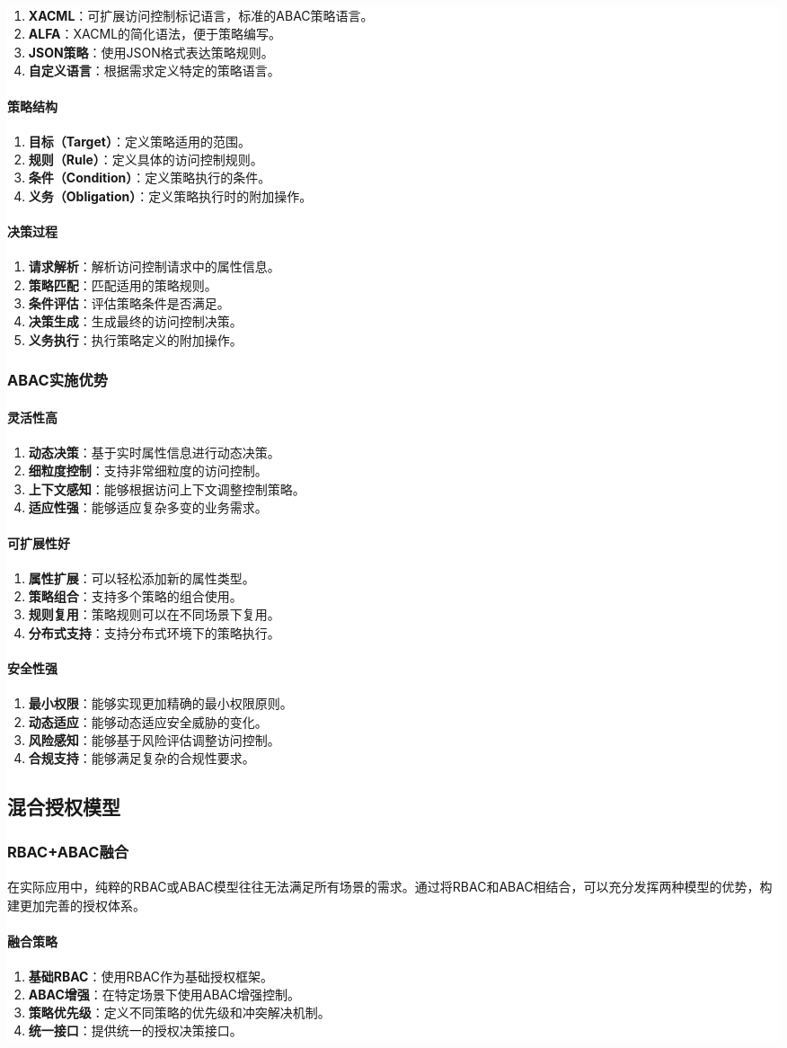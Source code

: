 1. **XACML**：可扩展访问控制标记语言，标准的ABAC策略语言。
2. **ALFA**：XACML的简化语法，便于策略编写。
3. **JSON策略**：使用JSON格式表达策略规则。
4. **自定义语言**：根据需求定义特定的策略语言。

#### 策略结构

1. **目标（Target）**：定义策略适用的范围。
2. **规则（Rule）**：定义具体的访问控制规则。
3. **条件（Condition）**：定义策略执行的条件。
4. **义务（Obligation）**：定义策略执行时的附加操作。

#### 决策过程

1. **请求解析**：解析访问控制请求中的属性信息。
2. **策略匹配**：匹配适用的策略规则。
3. **条件评估**：评估策略条件是否满足。
4. **决策生成**：生成最终的访问控制决策。
5. **义务执行**：执行策略定义的附加操作。

### ABAC实施优势

#### 灵活性高

1. **动态决策**：基于实时属性信息进行动态决策。
2. **细粒度控制**：支持非常细粒度的访问控制。
3. **上下文感知**：能够根据访问上下文调整控制策略。
4. **适应性强**：能够适应复杂多变的业务需求。

#### 可扩展性好

1. **属性扩展**：可以轻松添加新的属性类型。
2. **策略组合**：支持多个策略的组合使用。
3. **规则复用**：策略规则可以在不同场景下复用。
4. **分布式支持**：支持分布式环境下的策略执行。

#### 安全性强

1. **最小权限**：能够实现更加精确的最小权限原则。
2. **动态适应**：能够动态适应安全威胁的变化。
3. **风险感知**：能够基于风险评估调整访问控制。
4. **合规支持**：能够满足复杂的合规性要求。

## 混合授权模型

### RBAC+ABAC融合

在实际应用中，纯粹的RBAC或ABAC模型往往无法满足所有场景的需求。通过将RBAC和ABAC相结合，可以充分发挥两种模型的优势，构建更加完善的授权体系。

#### 融合策略

1. **基础RBAC**：使用RBAC作为基础授权框架。
2. **ABAC增强**：在特定场景下使用ABAC增强控制。
3. **策略优先级**：定义不同策略的优先级和冲突解决机制。
4. **统一接口**：提供统一的授权决策接口。
